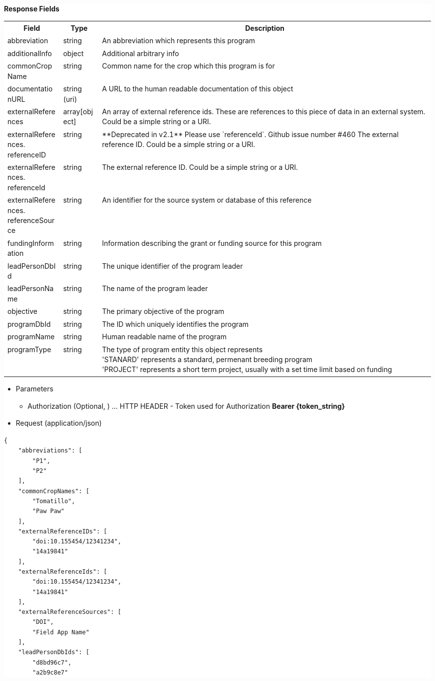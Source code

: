 
**Response Fields** 

<table>
<tr> <th> Field </th> <th> Type </th> <th> Description </th> </tr> 
<tr><td>abbreviation</td><td>string</td><td>An abbreviation which represents this program</td></tr>
<tr><td>additionalInfo</td><td>object</td><td>Additional arbitrary info</td></tr>
<tr><td>commonCropName</td><td>string</td><td>Common name for the crop which this program is for</td></tr>
<tr><td>documentationURL</td><td>string (uri)</td><td>A URL to the human readable documentation of this object</td></tr>
<tr><td>externalReferences</td><td>array[object]</td><td>An array of external reference ids. These are references to this piece of data in an external system. Could be a simple string or a URI.</td></tr>
<tr><td>externalReferences.<br>referenceID</td><td>string</td><td>**Deprecated in v2.1** Please use `referenceId`. Github issue number #460   The external reference ID. Could be a simple string or a URI.</td></tr>
<tr><td>externalReferences.<br>referenceId</td><td>string</td><td>The external reference ID. Could be a simple string or a URI.</td></tr>
<tr><td>externalReferences.<br>referenceSource</td><td>string</td><td>An identifier for the source system or database of this reference</td></tr>
<tr><td>fundingInformation</td><td>string</td><td>Information describing the grant or funding source for this program</td></tr>
<tr><td>leadPersonDbId</td><td>string</td><td>The unique identifier of the program leader</td></tr>
<tr><td>leadPersonName</td><td>string</td><td>The name of the program leader</td></tr>
<tr><td>objective</td><td>string</td><td>The primary objective of the program</td></tr>
<tr><td>programDbId</td><td>string</td><td>The ID which uniquely identifies the program</td></tr>
<tr><td>programName</td><td>string</td><td>Human readable name of the program</td></tr>
<tr><td>programType</td><td>string</td><td>The type of program entity this object represents <br/> 'STANARD' represents a standard, permenant breeding program <br/> 'PROJECT' represents a short term project, usually with a set time limit based on funding   </td></tr>
</table>


 

+ Parameters
    + Authorization (Optional, ) ... HTTP HEADER - Token used for Authorization <strong> Bearer {token_string} </strong>


 
+ Request (application/json)
```
{
    "abbreviations": [
        "P1",
        "P2"
    ],
    "commonCropNames": [
        "Tomatillo",
        "Paw Paw"
    ],
    "externalReferenceIDs": [
        "doi:10.155454/12341234",
        "14a19841"
    ],
    "externalReferenceIds": [
        "doi:10.155454/12341234",
        "14a19841"
    ],
    "externalReferenceSources": [
        "DOI",
        "Field App Name"
    ],
    "leadPersonDbIds": [
        "d8bd96c7",
        "a2b9c8e7"
```